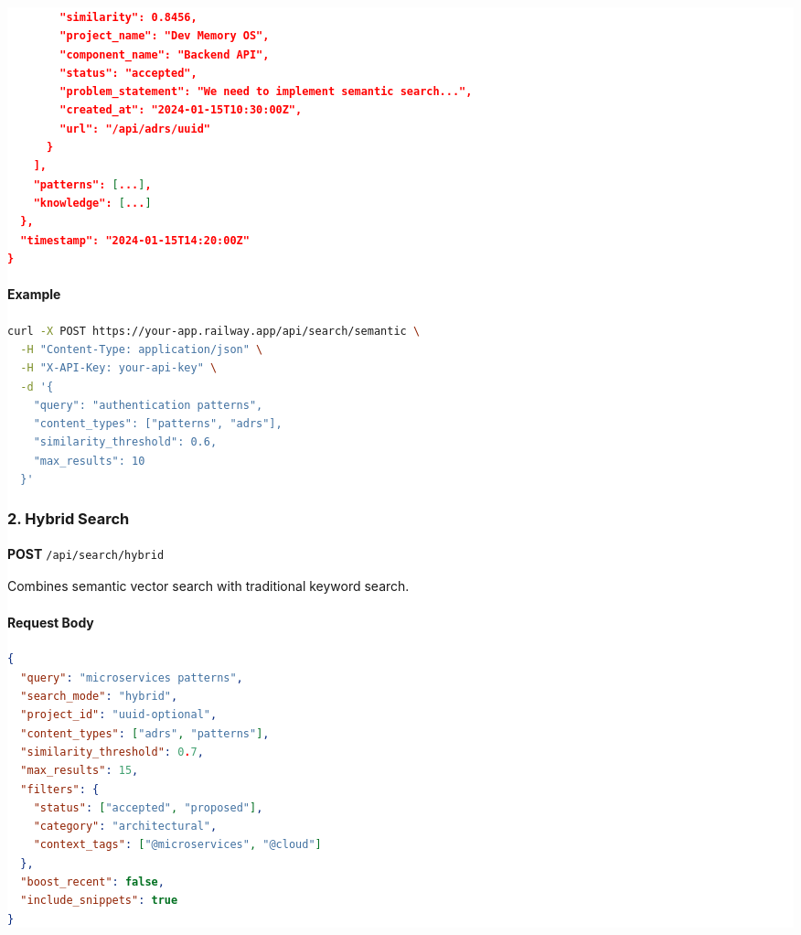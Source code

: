 ```json
        "similarity": 0.8456,
        "project_name": "Dev Memory OS",
        "component_name": "Backend API",
        "status": "accepted",
        "problem_statement": "We need to implement semantic search...",
        "created_at": "2024-01-15T10:30:00Z",
        "url": "/api/adrs/uuid"
      }
    ],
    "patterns": [...],
    "knowledge": [...]
  },
  "timestamp": "2024-01-15T14:20:00Z"
}
```

#### Example
```bash
curl -X POST https://your-app.railway.app/api/search/semantic \
  -H "Content-Type: application/json" \
  -H "X-API-Key: your-api-key" \
  -d '{
    "query": "authentication patterns",
    "content_types": ["patterns", "adrs"],
    "similarity_threshold": 0.6,
    "max_results": 10
  }'
```

### 2. Hybrid Search

**POST** `/api/search/hybrid`

Combines semantic vector search with traditional keyword search.

#### Request Body
```json
{
  "query": "microservices patterns",
  "search_mode": "hybrid",
  "project_id": "uuid-optional",
  "content_types": ["adrs", "patterns"],
  "similarity_threshold": 0.7,
  "max_results": 15,
  "filters": {
    "status": ["accepted", "proposed"],
    "category": "architectural",
    "context_tags": ["@microservices", "@cloud"]
  },
  "boost_recent": false,
  "include_snippets": true
}
```
